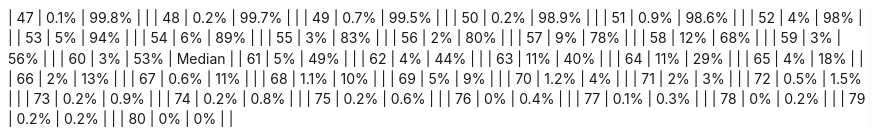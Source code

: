 | 47 | 0.1% | 99.8% |  |
| 48 | 0.2% | 99.7% |  |
| 49 | 0.7% | 99.5% |  |
| 50 | 0.2% | 98.9% |  |
| 51 | 0.9% | 98.6% |  |
| 52 | 4% | 98% |  |
| 53 | 5% | 94% |  |
| 54 | 6% | 89% |  |
| 55 | 3% | 83% |  |
| 56 | 2% | 80% |  |
| 57 | 9% | 78% |  |
| 58 | 12% | 68% |  |
| 59 | 3% | 56% |  |
| 60 | 3% | 53% | Median |
| 61 | 5% | 49% |  |
| 62 | 4% | 44% |  |
| 63 | 11% | 40% |  |
| 64 | 11% | 29% |  |
| 65 | 4% | 18% |  |
| 66 | 2% | 13% |  |
| 67 | 0.6% | 11% |  |
| 68 | 1.1% | 10% |  |
| 69 | 5% | 9% |  |
| 70 | 1.2% | 4% |  |
| 71 | 2% | 3% |  |
| 72 | 0.5% | 1.5% |  |
| 73 | 0.2% | 0.9% |  |
| 74 | 0.2% | 0.8% |  |
| 75 | 0.2% | 0.6% |  |
| 76 | 0% | 0.4% |  |
| 77 | 0.1% | 0.3% |  |
| 78 | 0% | 0.2% |  |
| 79 | 0.2% | 0.2% |  |
| 80 | 0% | 0% |  |
